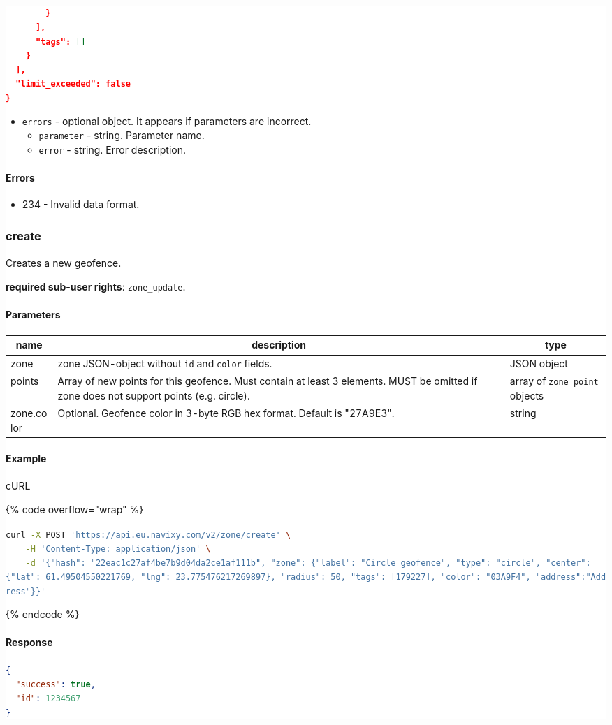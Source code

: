 ```json
        }
      ],
      "tags": []
    }
  ],
  "limit_exceeded": false
}
```

* `errors` - optional object. It appears if parameters are incorrect.
  * `parameter` - string. Parameter name.
  * `error` - string. Error description.

#### Errors

* 234 - Invalid data format.

### create

Creates a new geofence.

**required sub-user rights**: `zone_update`.

#### Parameters

| name       | description                                                                                                                                              | type                          |
| ---------- | -------------------------------------------------------------------------------------------------------------------------------------------------------- | ----------------------------- |
| zone       | zone JSON-object without `id` and `color` fields.                                                                                                        | JSON object                   |
| points     | Array of new [points](zone_point.md) for this geofence. Must contain at least 3 elements. MUST be omitted if zone does not support points (e.g. circle). | array of `zone point` objects |
| zone.color | Optional. Geofence color in 3-byte RGB hex format. Default is "27A9E3".                                                                                  | string                        |

#### Example

cURL

{% code overflow="wrap" %}
```sh
curl -X POST 'https://api.eu.navixy.com/v2/zone/create' \
    -H 'Content-Type: application/json' \
    -d '{"hash": "22eac1c27af4be7b9d04da2ce1af111b", "zone": {"label": "Circle geofence", "type": "circle", "center": {"lat": 61.49504550221769, "lng": 23.775476217269897}, "radius": 50, "tags": [179227], "color": "03A9F4", "address":"Address"}}'
```
{% endcode %}

#### Response

```json
{
  "success": true,
  "id": 1234567
}
```
